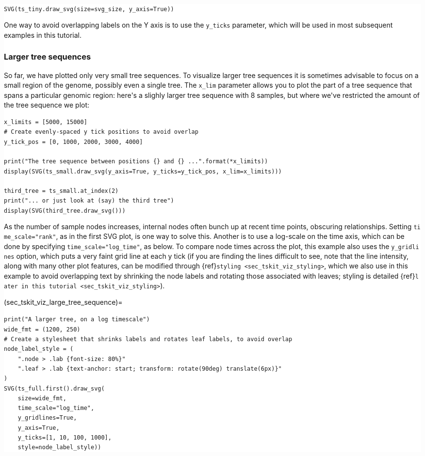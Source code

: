 ```{code-cell} ipython3
SVG(ts_tiny.draw_svg(size=svg_size, y_axis=True))
```

One way to avoid overlapping labels on the Y axis is to use the ``y_ticks`` parameter,
which will be used in most subsequent examples in this tutorial.

### Larger tree sequences

So far, we have plotted only very small tree sequences. To visualize larger tree
sequences it is sometimes advisable to focus on a small region of the genome, possibly
even a single tree. The ``x_lim`` parameter allows you to plot the part of a tree
sequence that spans a particular genomic region: here's a slighly larger tree sequence
with 8 samples, but where we've restricted the amount of the tree sequence we plot:

```{code-cell} ipython3
x_limits = [5000, 15000]
# Create evenly-spaced y tick positions to avoid overlap
y_tick_pos = [0, 1000, 2000, 3000, 4000]

print("The tree sequence between positions {} and {} ...".format(*x_limits))
display(SVG(ts_small.draw_svg(y_axis=True, y_ticks=y_tick_pos, x_lim=x_limits)))

third_tree = ts_small.at_index(2)
print("... or just look at (say) the third tree")
display(SVG(third_tree.draw_svg()))
```

As the number of sample nodes increases, internal nodes often bunch up at recent time
points, obscuring relationships. Setting ``time_scale="rank"``, as in the first SVG plot,
is one way to solve this. Another is to use a log-scale on the time axis, which can be
done by specifying ``time_scale="log_time"``, as below. To compare node times across the
plot, this example also uses the ``y_gridlines`` option, which puts a very faint grid
line at each y tick (if you are finding the lines difficult to see, note that the line
intensity, along with many other plot features, can be modified through
{ref}`styling <sec_tskit_viz_styling>`, which we also use in this example to avoid
overlapping text by shrinking the node labels and rotating those associated with leaves;
styling is detailed {ref}`later in this tutorial <sec_tskit_viz_styling>`).

(sec_tskit_viz_large_tree_sequence)=

```{code-cell} ipython3
print("A larger tree, on a log timescale")
wide_fmt = (1200, 250)
# Create a stylesheet that shrinks labels and rotates leaf labels, to avoid overlap
node_label_style = (
    ".node > .lab {font-size: 80%}"
    ".leaf > .lab {text-anchor: start; transform: rotate(90deg) translate(6px)}"
)
SVG(ts_full.first().draw_svg(
    size=wide_fmt,
    time_scale="log_time",
    y_gridlines=True,
    y_axis=True,
    y_ticks=[1, 10, 100, 1000],
    style=node_label_style))
```

